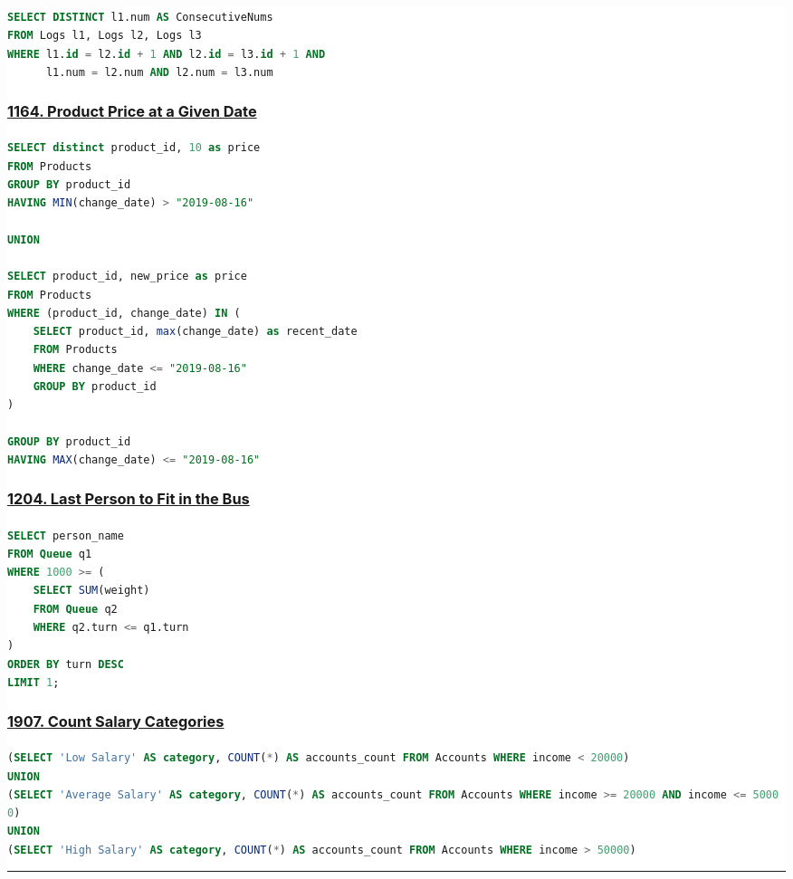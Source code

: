```sql
SELECT DISTINCT l1.num AS ConsecutiveNums
FROM Logs l1, Logs l2, Logs l3
WHERE l1.id = l2.id + 1 AND l2.id = l3.id + 1 AND
      l1.num = l2.num AND l2.num = l3.num
```

### [1164. Product Price at a Given Date](https://leetcode.com/problems/product-price-at-a-given-date/description/?envType=study-plan-v2&envId=top-sql-50)

```sql
SELECT distinct product_id, 10 as price
FROM Products
GROUP BY product_id
HAVING MIN(change_date) > "2019-08-16"

UNION

SELECT product_id, new_price as price
FROM Products
WHERE (product_id, change_date) IN (
    SELECT product_id, max(change_date) as recent_date
    FROM Products
    WHERE change_date <= "2019-08-16"
    GROUP BY product_id
)

GROUP BY product_id
HAVING MAX(change_date) <= "2019-08-16"
```

### [1204. Last Person to Fit in the Bus](https://leetcode.com/problems/last-person-to-fit-in-the-bus/?envType=study-plan-v2&envId=top-sql-50)

```sql
SELECT person_name
FROM Queue q1
WHERE 1000 >= (
    SELECT SUM(weight)
    FROM Queue q2
    WHERE q2.turn <= q1.turn
)
ORDER BY turn DESC
LIMIT 1;
```

### [1907. Count Salary Categories](https://leetcode.com/problems/count-salary-categories/?envType=study-plan-v2&envId=top-sql-50)

```sql
(SELECT 'Low Salary' AS category, COUNT(*) AS accounts_count FROM Accounts WHERE income < 20000)
UNION
(SELECT 'Average Salary' AS category, COUNT(*) AS accounts_count FROM Accounts WHERE income >= 20000 AND income <= 50000)
UNION
(SELECT 'High Salary' AS category, COUNT(*) AS accounts_count FROM Accounts WHERE income > 50000)
```
------------------------------------------------------------
